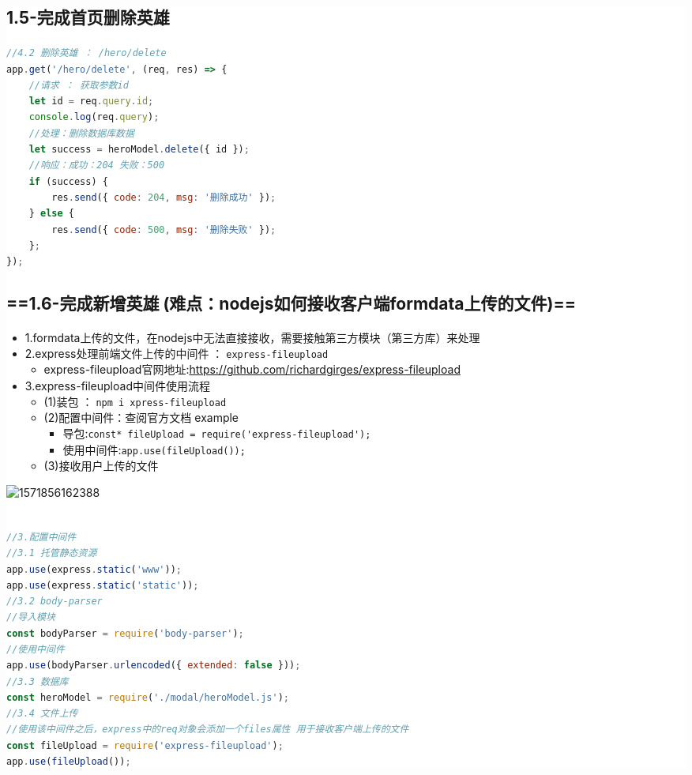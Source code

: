 

## 1.5-完成首页删除英雄

```javascript
//4.2 删除英雄 ： /hero/delete
app.get('/hero/delete', (req, res) => {
    //请求 ： 获取参数id
    let id = req.query.id;
    console.log(req.query);
    //处理：删除数据库数据
    let success = heroModel.delete({ id });
    //响应：成功：204 失败：500
    if (success) {
        res.send({ code: 204, msg: '删除成功' });
    } else {
        res.send({ code: 500, msg: '删除失败' });
    };
});
```



## ==1.6-完成新增英雄 (难点：nodejs如何接收客户端formdata上传的文件)==

* 1.formdata上传的文件，在nodejs中无法直接接收，需要接触第三方模块（第三方库）来处理
* 2.express处理前端文件上传的中间件 ： `express-fileupload`
  * express-fileupload官网地址:https://github.com/richardgirges/express-fileupload
* 3.express-fileupload中间件使用流程
  * (1)装包 ： `npm i xpress-fileupload`
  * (2)配置中间件：查阅官方文档 example
    * 导包:`const* fileUpload = require('express-fileupload');`
    * 使用中间件:`app.use(fileUpload());`
  * (3)接收用户上传的文件

![1571856162388](day03.assets/1571856162388.png)

```javascript

//3.配置中间件
//3.1 托管静态资源
app.use(express.static('www'));
app.use(express.static('static'));
//3.2 body-parser
//导入模块
const bodyParser = require('body-parser');
//使用中间件
app.use(bodyParser.urlencoded({ extended: false }));
//3.3 数据库
const heroModel = require('./modal/heroModel.js');
//3.4 文件上传
//使用该中间件之后，express中的req对象会添加一个files属性 用于接收客户端上传的文件
const fileUpload = require('express-fileupload');
app.use(fileUpload());

```
